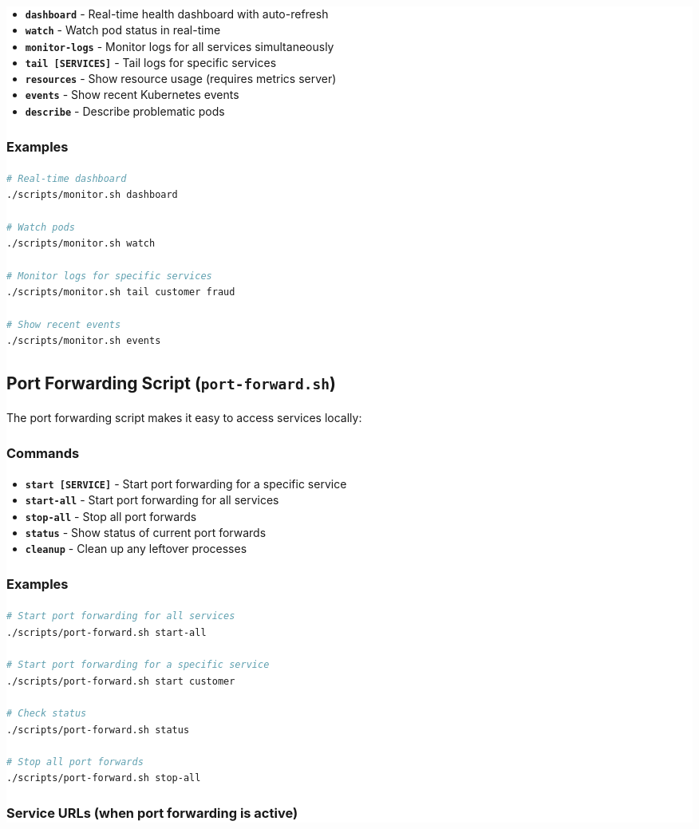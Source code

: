 - **`dashboard`** - Real-time health dashboard with auto-refresh
- **`watch`** - Watch pod status in real-time
- **`monitor-logs`** - Monitor logs for all services simultaneously
- **`tail [SERVICES]`** - Tail logs for specific services
- **`resources`** - Show resource usage (requires metrics server)
- **`events`** - Show recent Kubernetes events
- **`describe`** - Describe problematic pods

### Examples

```bash
# Real-time dashboard
./scripts/monitor.sh dashboard

# Watch pods
./scripts/monitor.sh watch

# Monitor logs for specific services
./scripts/monitor.sh tail customer fraud

# Show recent events
./scripts/monitor.sh events
```

## Port Forwarding Script (`port-forward.sh`)

The port forwarding script makes it easy to access services locally:

### Commands

- **`start [SERVICE]`** - Start port forwarding for a specific service
- **`start-all`** - Start port forwarding for all services
- **`stop-all`** - Stop all port forwards
- **`status`** - Show status of current port forwards
- **`cleanup`** - Clean up any leftover processes

### Examples

```bash
# Start port forwarding for all services
./scripts/port-forward.sh start-all

# Start port forwarding for a specific service
./scripts/port-forward.sh start customer

# Check status
./scripts/port-forward.sh status

# Stop all port forwards
./scripts/port-forward.sh stop-all
```

### Service URLs (when port forwarding is active)
